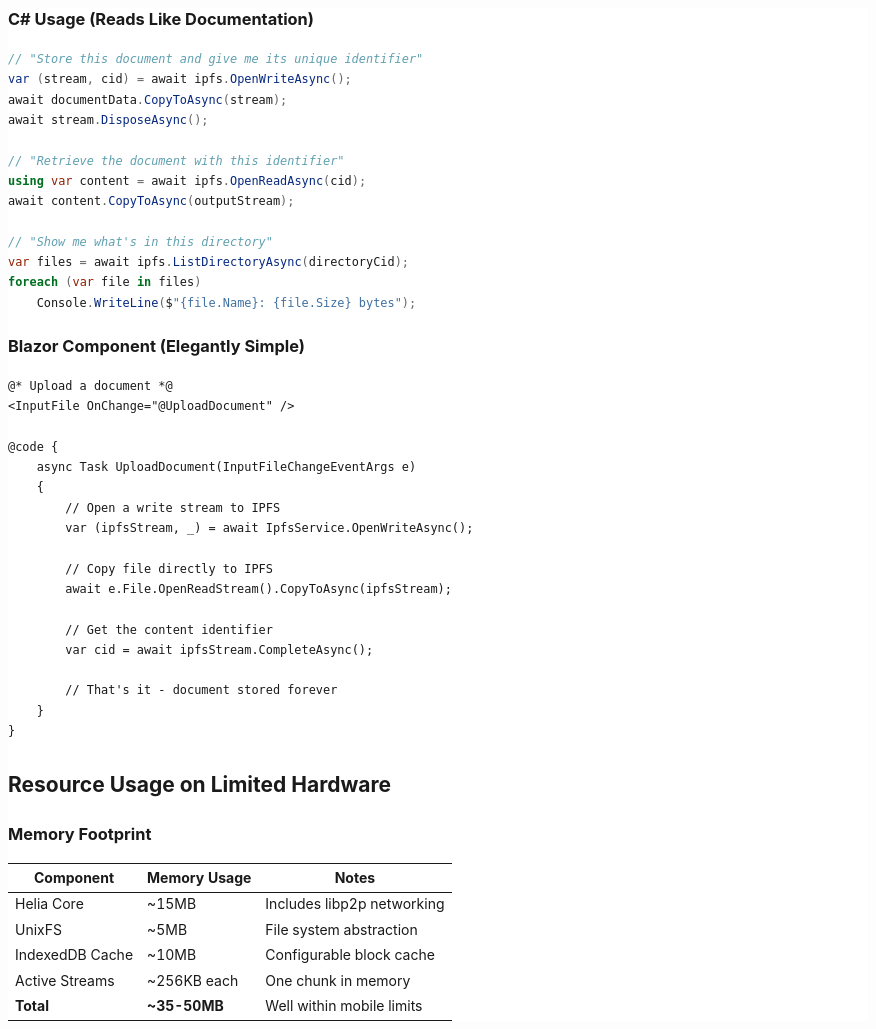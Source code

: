 ### C# Usage (Reads Like Documentation)
```csharp
// "Store this document and give me its unique identifier"
var (stream, cid) = await ipfs.OpenWriteAsync();
await documentData.CopyToAsync(stream);
await stream.DisposeAsync();

// "Retrieve the document with this identifier"
using var content = await ipfs.OpenReadAsync(cid);
await content.CopyToAsync(outputStream);

// "Show me what's in this directory"
var files = await ipfs.ListDirectoryAsync(directoryCid);
foreach (var file in files)
    Console.WriteLine($"{file.Name}: {file.Size} bytes");
```

### Blazor Component (Elegantly Simple)
```razor
@* Upload a document *@
<InputFile OnChange="@UploadDocument" />

@code {
    async Task UploadDocument(InputFileChangeEventArgs e)
    {
        // Open a write stream to IPFS
        var (ipfsStream, _) = await IpfsService.OpenWriteAsync();
        
        // Copy file directly to IPFS
        await e.File.OpenReadStream().CopyToAsync(ipfsStream);
        
        // Get the content identifier
        var cid = await ipfsStream.CompleteAsync();
        
        // That's it - document stored forever
    }
}
```

## Resource Usage on Limited Hardware

### Memory Footprint
| Component | Memory Usage | Notes |
|-----------|-------------|-------|
| Helia Core | ~15MB | Includes libp2p networking |
| UnixFS | ~5MB | File system abstraction |
| IndexedDB Cache | ~10MB | Configurable block cache |
| Active Streams | ~256KB each | One chunk in memory |
| **Total** | **~35-50MB** | Well within mobile limits |
